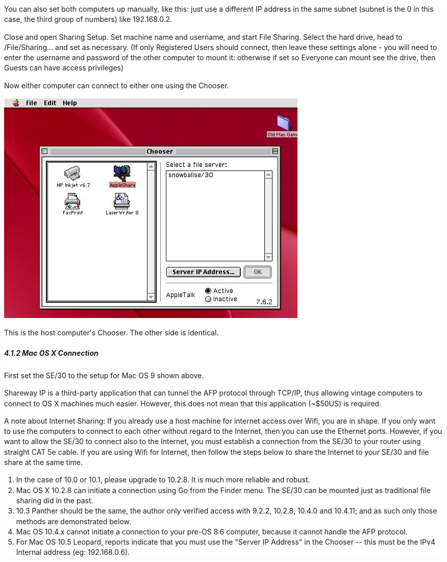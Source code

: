 
You can also set both computers up manually, like this: just use a different IP address in the same subnet (subnet is the 0 in this case, the third group of numbers) like 192.168.0.2.

Close and open Sharing Setup. Set machine name and username, and start File Sharing. Select the hard drive, head to /File/Sharing... and set as necessary. (If only Registered Users should connect, then leave these settings alone - you will need to enter the username and password of the other computer to mount it: otherwise if set so Everyone can mount see the drive, then Guests can have access privileges)

Now either computer can connect to either one using the Chooser. 

![6](/mac/se30-network/6.jpg)

This is the host computer's Chooser. The other side is identical.

##### 4.1.2 Mac OS X Connection

First set the SE/30 to the setup for Mac OS 9 shown above.

Shareway IP is a third-party application that can tunnel the AFP protocol through TCP/IP, thus allowing vintage computers to connect to OS X machines much easier. However, this does not mean that this application (~$50US) is required.

A note about Internet Sharing: If you already use a host machine for internet access over Wifi, you are in shape. If you only want to use the computers to connect to each other without regard to the Internet, then you can use the Ethernet ports. However, if you want to allow the SE/30 to connect also to the Internet, you must establish a connection from the SE/30 to your router using straight CAT 5e cable. If you are using Wifi for Internet, then follow the steps below to share the Internet to your SE/30 and file share at the same time. 

1. In the case of 10.0 or 10.1, please upgrade to 10.2.8. It is much more reliable and robust.
1. Mac OS X 10.2.8 can initiate a connection using Go from the Finder menu. The SE/30 can be mounted just as traditional file sharing did in the past.
1. 10.3 Panther should be the same, the author only verified access with 9.2.2, 10.2.8, 10.4.0 and 10.4.11; and as such only those methods are demonstrated below.
1. Mac OS 10.4.x cannot initiate a connection to your pre-OS 8.6 computer, because it cannot handle the AFP protocol.
1. For Mac OS 10.5 Leopard, reports indicate that you must use the "Server IP Address" in the Chooser -- this must be the IPv4 Internal address (eg: 192.168.0.6).
